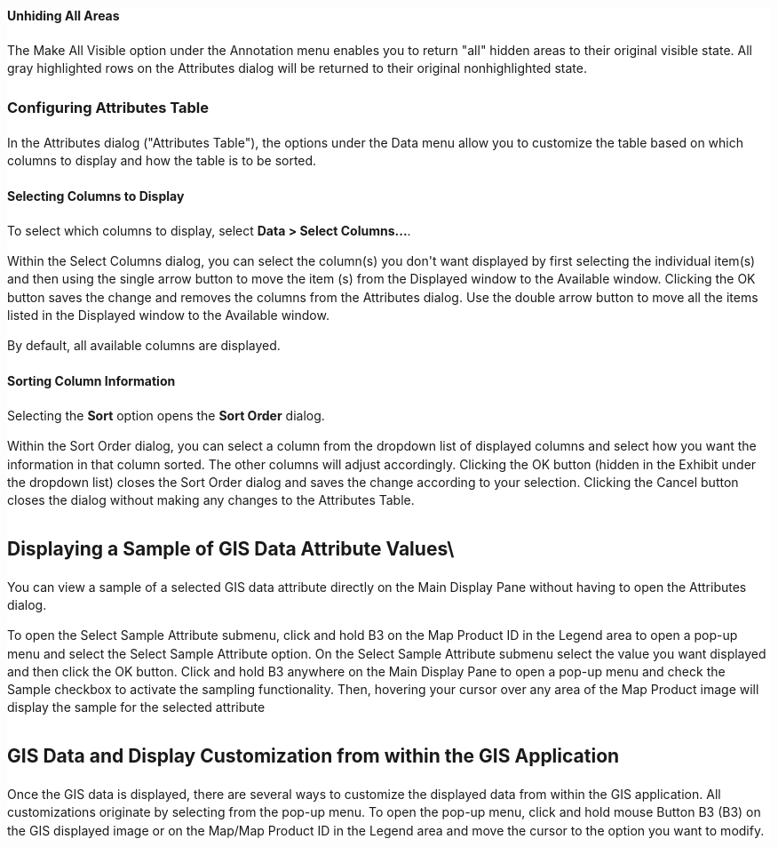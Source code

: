 #### Unhiding All Areas

The Make All Visible option under the Annotation menu enables you to return "all" hidden areas to their original visible state. All gray highlighted rows on the Attributes dialog will be returned to their original nonhighlighted state.

### Configuring Attributes Table

In the Attributes dialog ("Attributes Table"), the options under the Data menu allow you to customize the table based on which columns to display and how the table is to be sorted.

#### Selecting Columns to Display

To select which columns to display, select **Data > Select Columns...**.

Within the Select Columns dialog, you can select the column(s) you don't want displayed by
first selecting the individual item(s) and then using the single arrow button to move the item
(s) from the Displayed window to the Available window. Clicking the OK button saves the
change and removes the columns from the Attributes dialog. Use the double arrow button to
move all the items listed in the Displayed window to the Available window.

By default, all available columns are displayed.

#### Sorting Column Information

Selecting the **Sort** option opens the **Sort Order** dialog.

Within the Sort Order dialog, you can select a column from the dropdown list of displayed columns and select how you want the information in that column sorted. The other columns will adjust accordingly. Clicking the OK button (hidden in the Exhibit under the dropdown list) closes the Sort Order dialog and saves the change according to your selection. Clicking the Cancel button closes the dialog without making any changes to the Attributes Table.


##  Displaying a Sample of GIS Data Attribute Values\

You can view a sample of a selected GIS data attribute directly on the Main Display Pane without having to open the Attributes dialog.

To open the Select Sample Attribute submenu, click and hold B3 on the Map Product ID in the Legend area to open a pop-up menu and select the Select Sample Attribute option. On the Select Sample Attribute submenu select the value you want displayed and then click the OK button. Click and hold B3 anywhere on the Main Display Pane to open a pop-up menu and check the Sample checkbox to activate the sampling functionality. Then, hovering your cursor over any area of the Map Product image will display the sample for the selected attribute


##  GIS Data and Display Customization from within the GIS Application

Once the GIS data is displayed, there are several ways to customize the displayed data from within the GIS application. All customizations originate by selecting from the pop-up menu. To open the pop-up menu, click and hold mouse Button B3 (B3) on the GIS displayed image or on the Map/Map Product ID in the Legend area and move the cursor to the option you want to modify.
